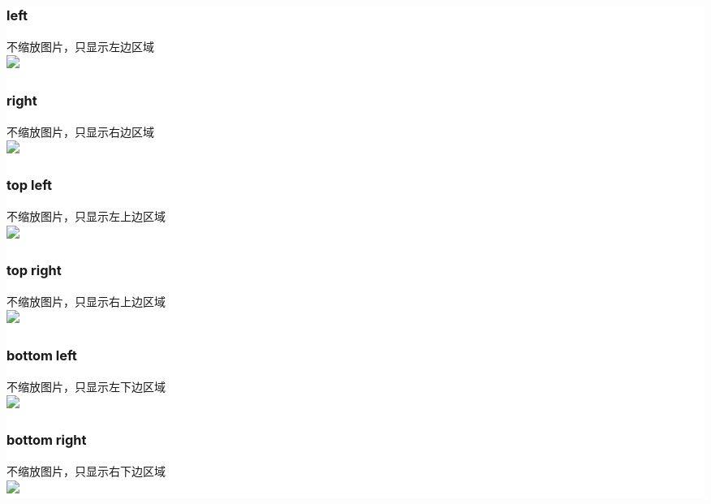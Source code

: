 ### left
不缩放图片，只显示左边区域<br />![](https://gw.alipayobjects.com/zos/skylark-tools/public/files/ca5c85822273260b4f487e98431f6d40.png#align=left&display=inline&height=153&originHeight=404&originWidth=402&status=done&width=152)

### right
不缩放图片，只显示右边区域<br />![](https://gw.alipayobjects.com/zos/skylark-tools/public/files/9206f11e5f4eb8874cd286f3a848d78c.png#align=left&display=inline&height=152&originHeight=404&originWidth=402&status=done&width=151)

### top left
不缩放图片，只显示左上边区域<br />![](https://gw.alipayobjects.com/zos/skylark-tools/public/files/8cec463aedd3902a68e273e4462363e9.png#align=left&display=inline&height=152&originHeight=402&originWidth=402&status=done&width=152)

### top right
不缩放图片，只显示右上边区域<br />![](https://gw.alipayobjects.com/zos/skylark-tools/public/files/ac18acb1dbc593f93b222080b629ae82.png#align=left&display=inline&height=152&originHeight=404&originWidth=400&status=done&width=150)

### bottom left
不缩放图片，只显示左下边区域<br />![](https://gw.alipayobjects.com/zos/skylark-tools/public/files/361e0e530f835fade9a37a71a6b69efc.png#align=left&display=inline&height=149&originHeight=394&originWidth=398&status=done&width=151)

### bottom right
不缩放图片，只显示右下边区域<br />![](https://gw.alipayobjects.com/zos/skylark-tools/public/files/0fe81edaec080e12cd43c628932a34c6.png#align=left&display=inline&height=150&originHeight=394&originWidth=400&status=done&width=152)
